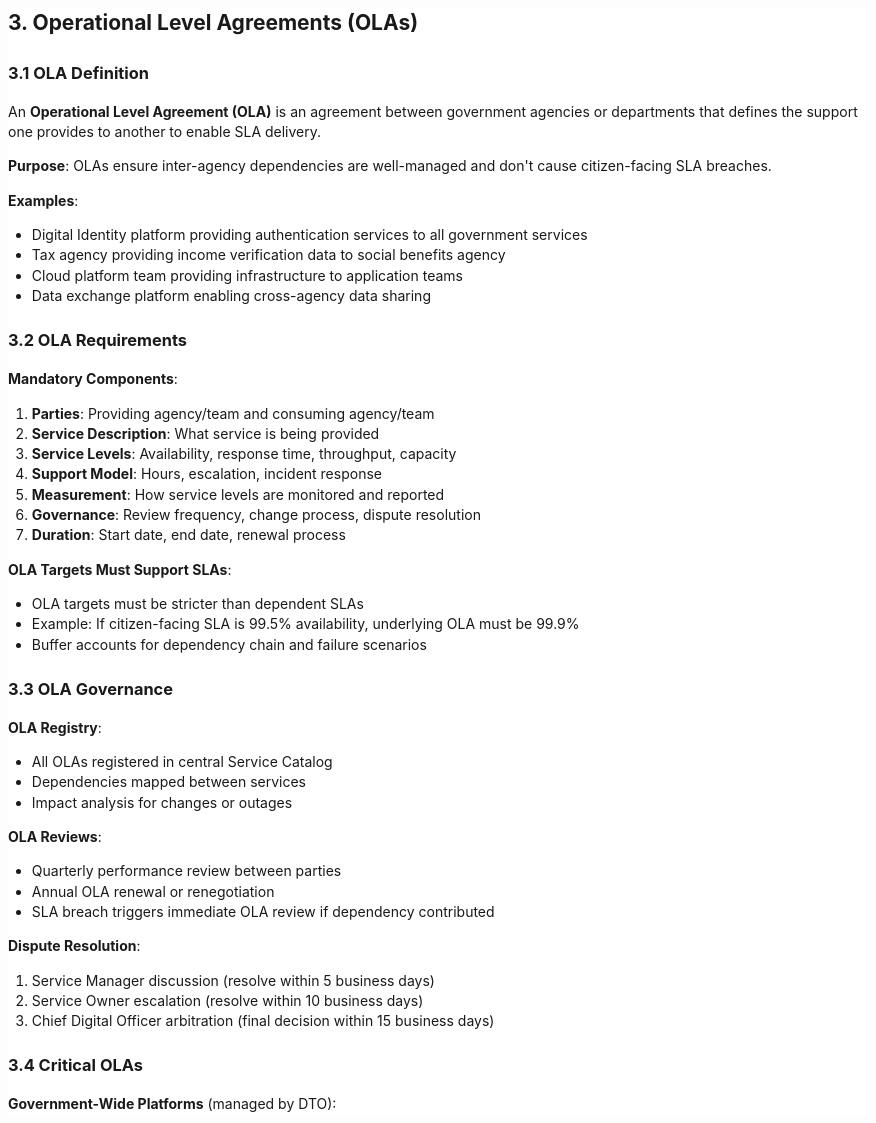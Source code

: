 
## 3. Operational Level Agreements (OLAs)

### 3.1 OLA Definition

An **Operational Level Agreement (OLA)** is an agreement between government agencies or departments that defines the support one provides to another to enable SLA delivery.

**Purpose**: OLAs ensure inter-agency dependencies are well-managed and don't cause citizen-facing SLA breaches.

**Examples**:
- Digital Identity platform providing authentication services to all government services
- Tax agency providing income verification data to social benefits agency
- Cloud platform team providing infrastructure to application teams
- Data exchange platform enabling cross-agency data sharing

### 3.2 OLA Requirements

**Mandatory Components**:
1. **Parties**: Providing agency/team and consuming agency/team
2. **Service Description**: What service is being provided
3. **Service Levels**: Availability, response time, throughput, capacity
4. **Support Model**: Hours, escalation, incident response
5. **Measurement**: How service levels are monitored and reported
6. **Governance**: Review frequency, change process, dispute resolution
7. **Duration**: Start date, end date, renewal process

**OLA Targets Must Support SLAs**:
- OLA targets must be stricter than dependent SLAs
- Example: If citizen-facing SLA is 99.5% availability, underlying OLA must be 99.9%
- Buffer accounts for dependency chain and failure scenarios

### 3.3 OLA Governance

**OLA Registry**:
- All OLAs registered in central Service Catalog
- Dependencies mapped between services
- Impact analysis for changes or outages

**OLA Reviews**:
- Quarterly performance review between parties
- Annual OLA renewal or renegotiation
- SLA breach triggers immediate OLA review if dependency contributed

**Dispute Resolution**:
1. Service Manager discussion (resolve within 5 business days)
2. Service Owner escalation (resolve within 10 business days)
3. Chief Digital Officer arbitration (final decision within 15 business days)

### 3.4 Critical OLAs

**Government-Wide Platforms** (managed by DTO):
